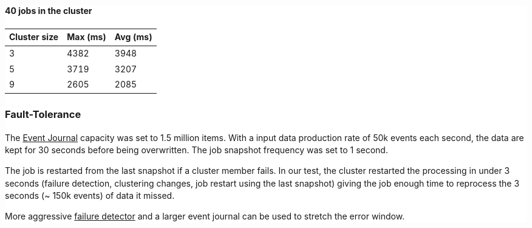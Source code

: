 #### 40 jobs in the cluster

| Cluster size | Max (ms) | Avg (ms) |
| ------------ | ---- | ---- |
| 3            | 4382 | 3948 |
| 5            | 3719 | 3207 |
| 9            | 2605 | 2085 |

### Fault-Tolerance

The [Event
Journal](https://docs.hazelcast.org/docs/{imdg-version}/manual/html-single/index.html#event-journal)
capacity was set to 1.5 million items. With a input data production rate
of 50k events each second, the data are kept for 30 seconds before being
overwritten. The job snapshot frequency was set to 1 second.

The job is restarted from the last snapshot if a cluster member fails.
In our test, the cluster restarted the processing in under 3 seconds
(failure detection, clustering changes, job restart using the last
snapshot) giving the job enough time to reprocess the 3 seconds (~ 150k
events) of data it missed.

More aggressive [failure
detector](https://docs.hazelcast.org/docs/{imdg-version}/manual/html-single/index.html#failure-detector-configuration)
and a larger event journal can be used to stretch the error window.
